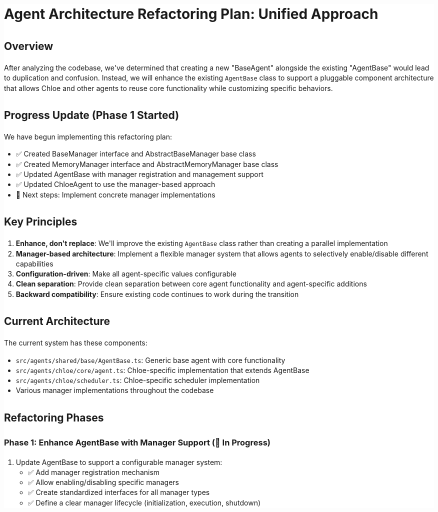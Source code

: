 # Agent Architecture Refactoring Plan: Unified Approach

## Overview

After analyzing the codebase, we've determined that creating a new "BaseAgent" alongside the existing "AgentBase" would lead to duplication and confusion. Instead, we will enhance the existing `AgentBase` class to support a pluggable component architecture that allows Chloe and other agents to reuse core functionality while customizing specific behaviors.

## Progress Update (Phase 1 Started)

We have begun implementing this refactoring plan:

- ✅ Created BaseManager interface and AbstractBaseManager base class
- ✅ Created MemoryManager interface and AbstractMemoryManager base class
- ✅ Updated AgentBase with manager registration and management support
- ✅ Updated ChloeAgent to use the manager-based approach
- 🔄 Next steps: Implement concrete manager implementations

## Key Principles

1. **Enhance, don't replace**: We'll improve the existing `AgentBase` class rather than creating a parallel implementation
2. **Manager-based architecture**: Implement a flexible manager system that allows agents to selectively enable/disable different capabilities
3. **Configuration-driven**: Make all agent-specific values configurable
4. **Clean separation**: Provide clean separation between core agent functionality and agent-specific additions
5. **Backward compatibility**: Ensure existing code continues to work during the transition

## Current Architecture

The current system has these components:

- `src/agents/shared/base/AgentBase.ts`: Generic base agent with core functionality
- `src/agents/chloe/core/agent.ts`: Chloe-specific implementation that extends AgentBase
- `src/agents/chloe/scheduler.ts`: Chloe-specific scheduler implementation
- Various manager implementations throughout the codebase

## Refactoring Phases

### Phase 1: Enhance AgentBase with Manager Support (🔄 In Progress)

1. Update AgentBase to support a configurable manager system:
   - ✅ Add manager registration mechanism
   - ✅ Allow enabling/disabling specific managers
   - ✅ Create standardized interfaces for all manager types
   - ✅ Define a clear manager lifecycle (initialization, execution, shutdown)
